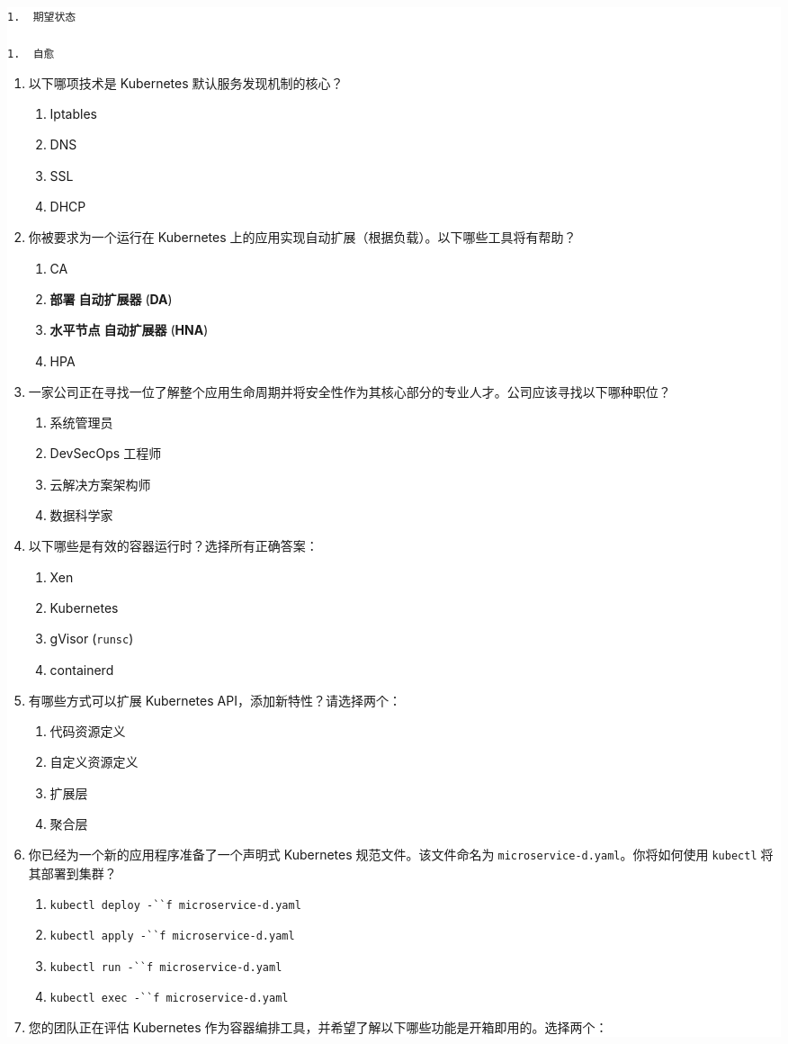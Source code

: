     1.  期望状态

    1.  自愈

1.  以下哪项技术是 Kubernetes 默认服务发现机制的核心？

    1.  Iptables

    1.  DNS

    1.  SSL

    1.  DHCP

1.  你被要求为一个运行在 Kubernetes 上的应用实现自动扩展（根据负载）。以下哪些工具将有帮助？

    1.  CA

    1.  **部署** **自动扩展器** (**DA**)

    1.  **水平节点** **自动扩展器** (**HNA**)

    1.  HPA

1.  一家公司正在寻找一位了解整个应用生命周期并将安全性作为其核心部分的专业人才。公司应该寻找以下哪种职位？

    1.  系统管理员

    1.  DevSecOps 工程师

    1.  云解决方案架构师

    1.  数据科学家

1.  以下哪些是有效的容器运行时？选择所有正确答案：

    1.  Xen

    1.  Kubernetes

    1.  gVisor (`runsc`)

    1.  containerd

1.  有哪些方式可以扩展 Kubernetes API，添加新特性？请选择两个：

    1.  代码资源定义

    1.  自定义资源定义

    1.  扩展层

    1.  聚合层

1.  你已经为一个新的应用程序准备了一个声明式 Kubernetes 规范文件。该文件命名为 `microservice-d.yaml`。你将如何使用 `kubectl` 将其部署到集群？

    1.  `kubectl deploy -``f microservice-d.yaml`

    1.  `kubectl apply -``f microservice-d.yaml`

    1.  `kubectl run -``f microservice-d.yaml`

    1.  `kubectl exec -``f microservice-d.yaml`

1.  您的团队正在评估 Kubernetes 作为容器编排工具，并希望了解以下哪些功能是开箱即用的。选择两个：
